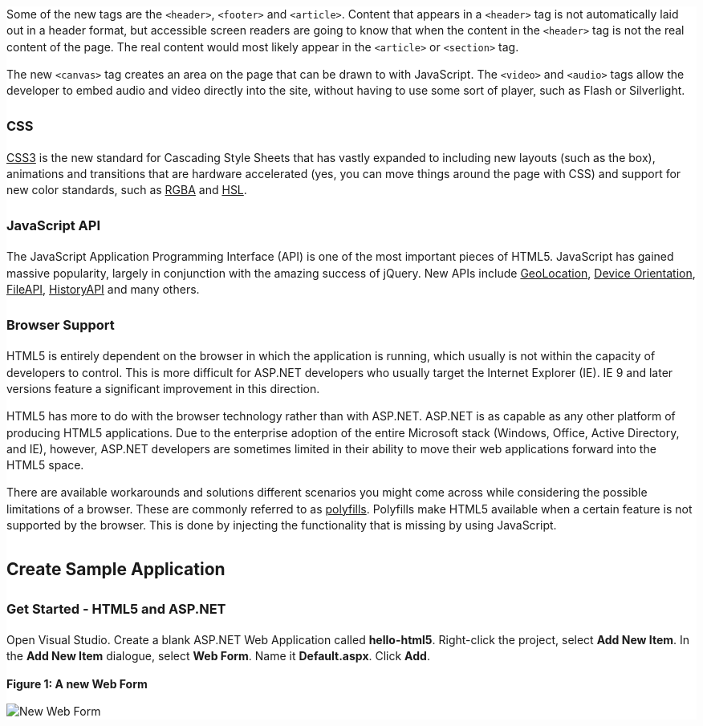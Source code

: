 Some of the new tags are the `<header>`, `<footer>` and `<article>`. Content that appears in a `<header>` tag is not automatically laid out in a header format, but accessible screen readers are going to know that when the content in the `<header>` tag is not the real content of the page. The real content would most likely appear in the `<article>` or `<section>` tag.

The new `<canvas>` tag creates an area on the page that can be drawn to with JavaScript. The `<video>` and `<audio>` tags allow the developer to embed audio and video directly into the site, without having to use some sort of player, such as Flash or Silverlight.

### CSS

[CSS3](http://www.css3.info/) is the new standard for Cascading Style Sheets that has vastly expanded to including new layouts (such as the box), animations and transitions that are hardware accelerated (yes, you can move things around the page with CSS) and support for new color standards, such as [RGBA](http://www.css3.info/preview/rgba/) and [HSL](http://en.wikipedia.org/wiki/HSL_and_HSV).

### JavaScript API

The JavaScript Application Programming Interface (API) is one of the most important pieces of HTML5. JavaScript has gained massive popularity, largely in conjunction with the amazing success of jQuery. New APIs include [GeoLocation](http://en.wikipedia.org/wiki/Geolocation), [Device Orientation](http://dev.w3.org/geo/api/spec-source-orientation.html), [FileAPI](http://www.w3.org/TR/FileAPI/), [HistoryAPI](https://developer.mozilla.org/en/DOM/Manipulating_the_browser_history) and many others.

### Browser Support

HTML5 is entirely dependent on the browser in which the application is running, which usually is not within the capacity of developers to control. This is more difficult for ASP.NET developers who usually target the Internet Explorer (IE). IE 9 and later versions feature a significant improvement in this direction.

HTML5 has more to do with the browser technology rather than with ASP.NET. ASP.NET is as capable as any other platform of producing HTML5 applications. Due to the enterprise adoption of the entire Microsoft stack (Windows, Office, Active Directory, and IE), however, ASP.NET developers are sometimes limited in their ability to move their web applications forward into the HTML5 space.

There are available workarounds and solutions different scenarios you might come across while considering the possible limitations of a browser. These are commonly referred to as [polyfills](https://remysharp.com/2010/10/08/what-is-a-polyfill/). Polyfills make HTML5 available when a certain feature is not supported by the browser. This is done by injecting the functionality that is missing by using JavaScript.

## Create Sample Application

### Get Started - HTML5 and ASP.NET

Open Visual Studio. Create a blank ASP.NET Web Application called **hello-html5**. Right-click the project, select **Add New Item**. In the **Add New Item** dialogue, select **Web Form**. Name it **Default.aspx**. Click **Add**.

**Figure 1: A new Web Form**

![New Web Form](/images/webforms/hello-html5-new-web-form.png)
